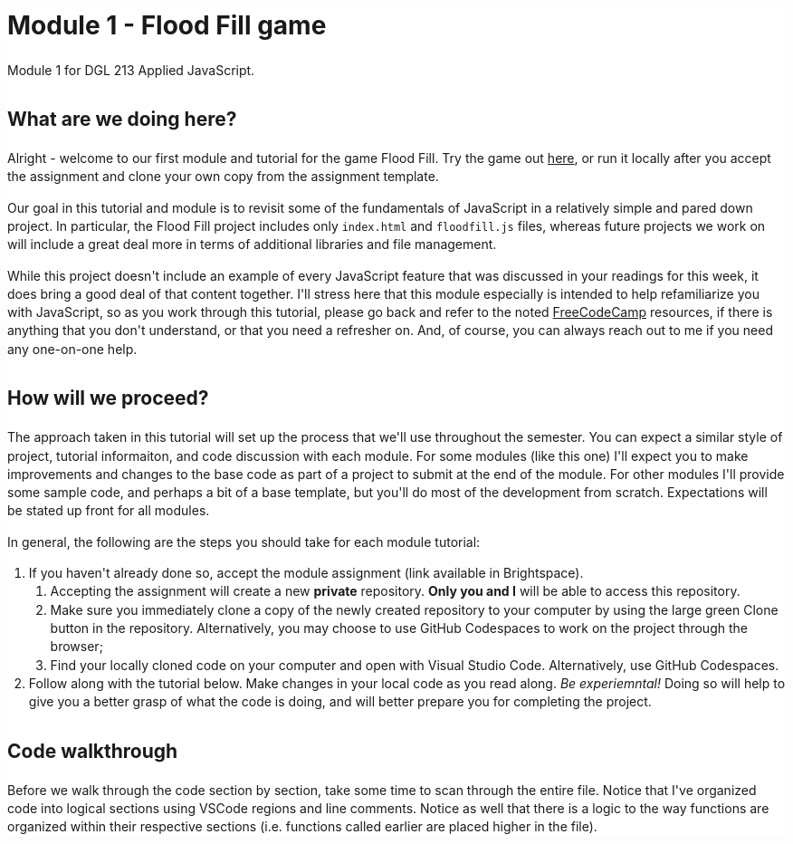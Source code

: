 # Module 1 - Flood Fill game
Module 1 for DGL 213 Applied JavaScript.

## What are we doing here?
Alright - welcome to our first module and tutorial for the game Flood Fill. Try the game out [here](https://ash-teach.github.io/flood-fill/ "Flood Fill Game"), or run it locally after you accept the assignment and clone your own copy from the assignment template. 

Our goal in this tutorial and module is to revisit some of the fundamentals of JavaScript in a relatively simple and pared down project. In particular, the Flood Fill project includes only `index.html` and `floodfill.js` files, whereas future projects we work on will include a great deal more in terms of additional libraries and file management.

While this project doesn't include an example of every JavaScript feature that was discussed in your readings for this week, it does bring a good deal of that content together. I'll stress here that this module especially is intended to help refamiliarize you with JavaScript, so as you work through this tutorial, please go back and refer to the noted [FreeCodeCamp](https://www.freecodecamp.org/ "FreeCodeCamp") resources, if there is anything that you don't understand, or that you need a refresher on. And, of course, you can always reach out to me if you need any one-on-one help.

## How will we proceed?
The approach taken in this tutorial will set up the process that we'll use throughout the semester. You can expect a similar style of project, tutorial informaiton, and code discussion with each module. For some modules (like this one) I'll expect you to make improvements and changes to the base code as part of a project to submit at the end of the module. For other modules I'll provide some sample code, and perhaps a bit of a base template, but you'll do most of the development from scratch. Expectations will be stated up front for all modules.

In general, the following are the steps you should take for each module tutorial:
1. If you haven't already done so, accept the module assignment (link available 
    in Brightspace). 
    1. Accepting the assignment will create a new **private** repository. **Only you and I** will be able to access this repository.
    2. Make sure you immediately clone a copy of the newly created repository to your computer by using the large green Clone button in the repository. Alternatively,
    you may choose to use GitHub Codespaces to work on the project through the
    browser;
    3. Find your locally cloned code on your computer and open with Visual Studio Code.
    Alternatively, use GitHub Codespaces.
2. Follow along with the tutorial below. Make changes in your local code as you read along. *Be experiemntal!* Doing so will help to give you a better grasp of what the code is doing, and will better prepare you for completing the project. 

## Code walkthrough
Before we walk through the code section by section, take some time to scan through the entire file. Notice that I've organized code into logical sections using VSCode regions and line comments. Notice as well that there is a logic to the way functions are organized within their respective sections (i.e. functions called earlier are placed higher in the file).
